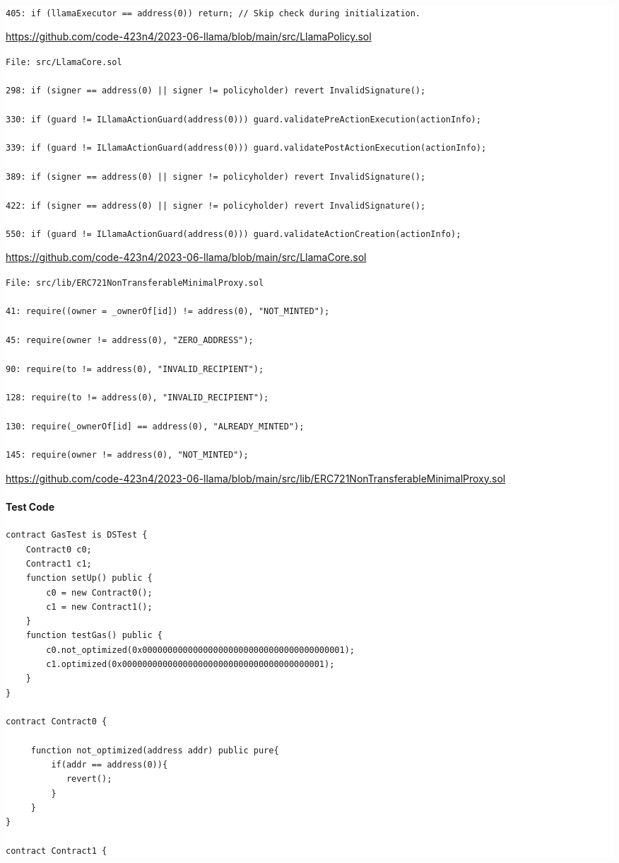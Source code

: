     405: if (llamaExecutor == address(0)) return; // Skip check during initialization.

https://github.com/code-423n4/2023-06-llama/blob/main/src/LlamaPolicy.sol

    File: src/LlamaCore.sol	

    298: if (signer == address(0) || signer != policyholder) revert InvalidSignature();

    330: if (guard != ILlamaActionGuard(address(0))) guard.validatePreActionExecution(actionInfo);

    339: if (guard != ILlamaActionGuard(address(0))) guard.validatePostActionExecution(actionInfo);

    389: if (signer == address(0) || signer != policyholder) revert InvalidSignature();

    422: if (signer == address(0) || signer != policyholder) revert InvalidSignature();

    550: if (guard != ILlamaActionGuard(address(0))) guard.validateActionCreation(actionInfo);

https://github.com/code-423n4/2023-06-llama/blob/main/src/LlamaCore.sol

    File: src/lib/ERC721NonTransferableMinimalProxy.sol
 
    41: require((owner = _ownerOf[id]) != address(0), "NOT_MINTED");

    45: require(owner != address(0), "ZERO_ADDRESS");

    90: require(to != address(0), "INVALID_RECIPIENT");

    128: require(to != address(0), "INVALID_RECIPIENT");

    130: require(_ownerOf[id] == address(0), "ALREADY_MINTED");

    145: require(owner != address(0), "NOT_MINTED");

https://github.com/code-423n4/2023-06-llama/blob/main/src/lib/ERC721NonTransferableMinimalProxy.sol

#### Test Code

    contract GasTest is DSTest {
        Contract0 c0;
        Contract1 c1;
        function setUp() public {
            c0 = new Contract0();
            c1 = new Contract1();
        }
        function testGas() public {
            c0.not_optimized(0x0000000000000000000000000000000000000001);
            c1.optimized(0x0000000000000000000000000000000000000001);
        }
    }
    
    contract Contract0 {
    
         function not_optimized(address addr) public pure{
             if(addr == address(0)){
                revert();
             }
         }
    }
    
    contract Contract1 {
    